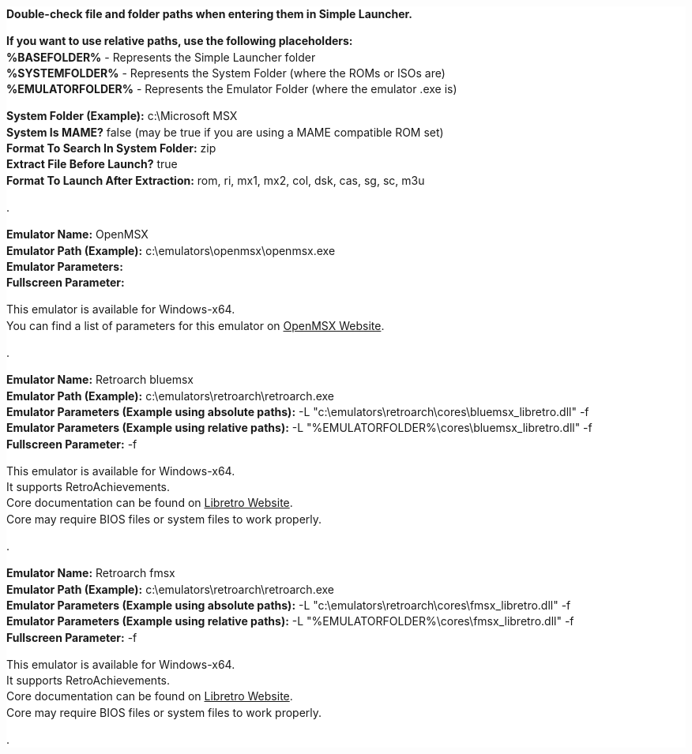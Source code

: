 **Double-check file and folder paths when entering them in Simple Launcher.**<br>

**If you want to use relative paths, use the following placeholders:**<br>
**%BASEFOLDER%** - Represents the Simple Launcher folder<br>
**%SYSTEMFOLDER%** - Represents the System Folder (where the ROMs or ISOs are)<br>
**%EMULATORFOLDER%** - Represents the Emulator Folder (where the emulator .exe is)

**System Folder (Example):** c:\Microsoft MSX<br>
**System Is MAME?** false (may be true if you are using a MAME compatible ROM set)<br>
**Format To Search In System Folder:** zip<br>
**Extract File Before Launch?** true<br>
**Format To Launch After Extraction:** rom, ri, mx1, mx2, col, dsk, cas, sg, sc, m3u<br>

.

**Emulator Name:** OpenMSX<br>
**Emulator Path (Example):** c:\emulators\openmsx\openmsx.exe<br>
**Emulator Parameters:** <br>
**Fullscreen Parameter:** <br>

This emulator is available for Windows-x64.<br>
You can find a list of parameters for this emulator on [OpenMSX Website](https://openmsx.org/manual/commands.html).

.

**Emulator Name:** Retroarch bluemsx<br>
**Emulator Path (Example):** c:\emulators\retroarch\retroarch.exe<br>
**Emulator Parameters (Example using absolute paths):** -L "c:\emulators\retroarch\cores\bluemsx_libretro.dll" -f<br>
**Emulator Parameters (Example using relative paths):** -L "%EMULATORFOLDER%\cores\bluemsx_libretro.dll" -f<br>
**Fullscreen Parameter:** -f<br>

This emulator is available for Windows-x64.<br>
It supports RetroAchievements.<br>
Core documentation can be found on [Libretro Website](https://docs.libretro.com/library/bluemsx/).<br>
Core may require BIOS files or system files to work properly.

.

**Emulator Name:** Retroarch fmsx<br>
**Emulator Path (Example):** c:\emulators\retroarch\retroarch.exe<br>
**Emulator Parameters (Example using absolute paths):** -L "c:\emulators\retroarch\cores\fmsx_libretro.dll" -f<br>
**Emulator Parameters (Example using relative paths):** -L "%EMULATORFOLDER%\cores\fmsx_libretro.dll" -f<br>
**Fullscreen Parameter:** -f<br>

This emulator is available for Windows-x64.<br>
It supports RetroAchievements.<br>
Core documentation can be found on [Libretro Website](https://docs.libretro.com/library/fmsx/).<br>
Core may require BIOS files or system files to work properly.

.
